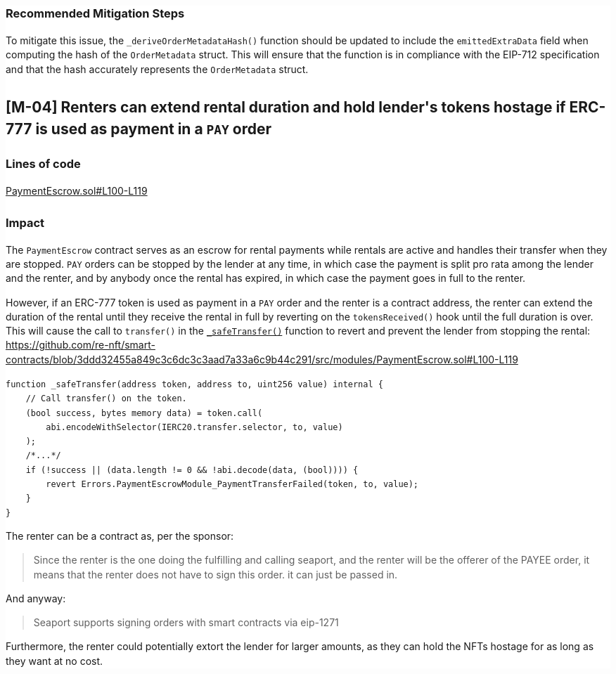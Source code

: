 ### Recommended Mitigation Steps
To mitigate this issue, the `_deriveOrderMetadataHash()` function should be updated to include the `emittedExtraData` field when computing the hash of the `OrderMetadata` struct. This will ensure that the function is in compliance with the EIP-712 specification and that the hash accurately represents the `OrderMetadata` struct.

## [M-04] Renters can extend rental duration and hold lender's tokens hostage if ERC-777 is used as payment in a `PAY` order

### Lines of code

[PaymentEscrow.sol#L100-L119](https://github.com/re-nft/smart-contracts/blob/3ddd32455a849c3c6dc3c3aad7a33a6c9b44c291/src/modules/PaymentEscrow.sol#L100-L119)

### Impact
The `PaymentEscrow` contract serves as an escrow for rental payments while rentals are active and handles their transfer when they are stopped. `PAY` orders can be stopped by the lender at any time, in which case the payment is split pro rata among the lender and the renter, and by anybody once the rental has expired, in which case the payment goes in full to the renter.

However, if an ERC-777 token is used as payment in a `PAY` order and the renter is a contract address, the renter can extend the duration of the rental until they receive the rental in full by reverting on the `tokensReceived()` hook until the full duration is over. This will cause the call to `transfer()` in the [`_safeTransfer()`](https://github.com/re-nft/smart-contracts/blob/3ddd32455a849c3c6dc3c3aad7a33a6c9b44c291/src/modules/PaymentEscrow.sol#L100) function to revert and prevent the lender from stopping the rental:
https://github.com/re-nft/smart-contracts/blob/3ddd32455a849c3c6dc3c3aad7a33a6c9b44c291/src/modules/PaymentEscrow.sol#L100-L119

```solidity
function _safeTransfer(address token, address to, uint256 value) internal {
	// Call transfer() on the token.
	(bool success, bytes memory data) = token.call(
		abi.encodeWithSelector(IERC20.transfer.selector, to, value)
	);
	/*...*/
	if (!success || (data.length != 0 && !abi.decode(data, (bool)))) {
		revert Errors.PaymentEscrowModule_PaymentTransferFailed(token, to, value);
	}
}
```

The renter can be a contract as, per the sponsor:
> Since the renter is the one doing the fulfilling and calling seaport, and the renter will be the offerer of the PAYEE order, it means that the renter does not have to sign this order. it can just be passed in.

And anyway:
> Seaport supports signing orders with smart contracts via eip-1271

Furthermore, the renter could potentially extort the lender for larger amounts, as they can hold the NFTs hostage for as long as they want at no cost.
